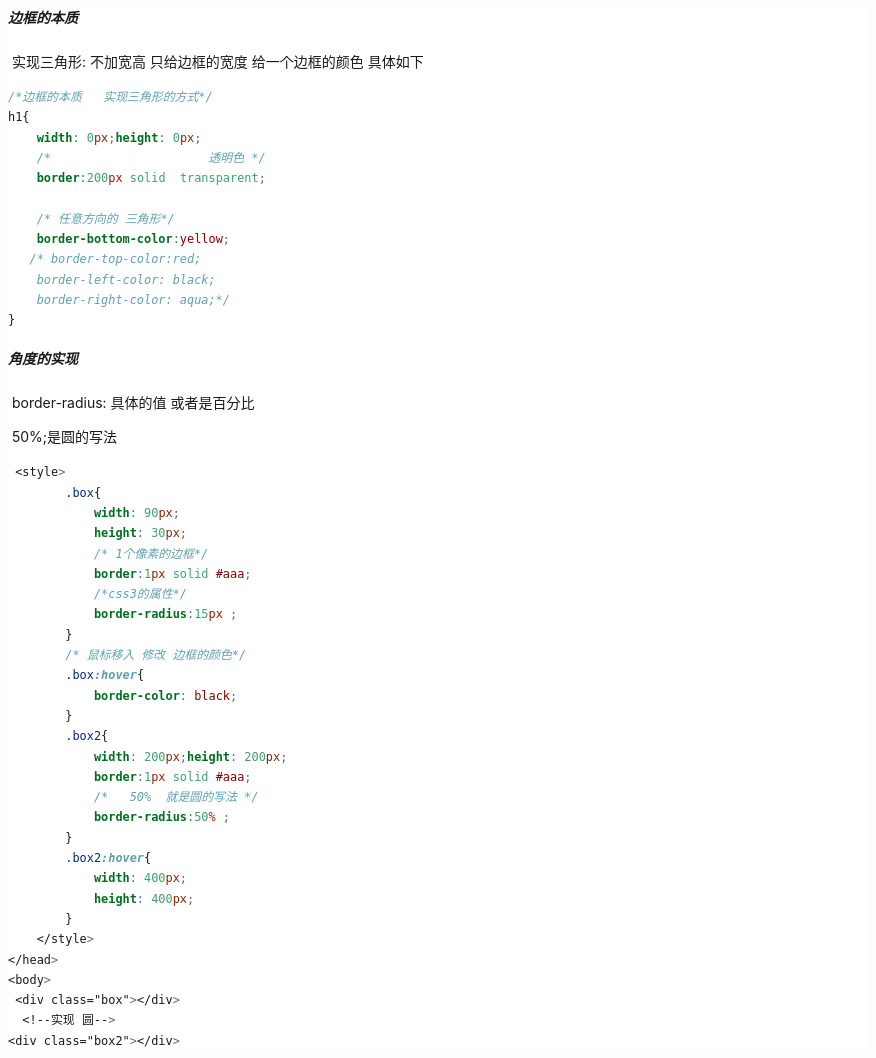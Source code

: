 ##### 边框的本质

​    实现三角形: 不加宽高 只给边框的宽度 给一个边框的颜色  具体如下

```css
/*边框的本质   实现三角形的方式*/
h1{
    width: 0px;height: 0px;
    /*                      透明色 */
    border:200px solid  transparent;

    /* 任意方向的 三角形*/
    border-bottom-color:yellow;
   /* border-top-color:red;
    border-left-color: black;
    border-right-color: aqua;*/
}
```

##### 角度的实现

​	border-radius: 具体的值 或者是百分比

​				50%;是圆的写法

```css
 <style>
        .box{
            width: 90px;
            height: 30px;
            /* 1个像素的边框*/
            border:1px solid #aaa;
            /*css3的属性*/
            border-radius:15px ;
        }
        /* 鼠标移入 修改 边框的颜色*/
        .box:hover{
            border-color: black;
        }
        .box2{
            width: 200px;height: 200px;
            border:1px solid #aaa;
            /*   50%  就是圆的写法 */
            border-radius:50% ;
        }
        .box2:hover{
            width: 400px;
            height: 400px;
        }
    </style>
</head>
<body>
 <div class="box"></div>
  <!--实现 圆-->
<div class="box2"></div>
```
